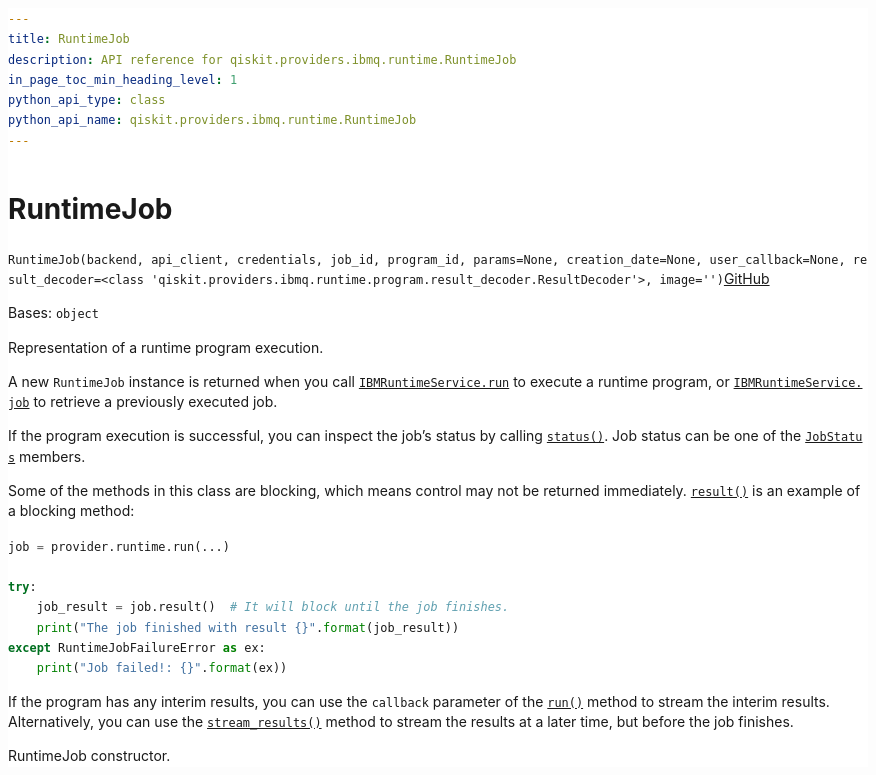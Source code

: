 ```yaml
---
title: RuntimeJob
description: API reference for qiskit.providers.ibmq.runtime.RuntimeJob
in_page_toc_min_heading_level: 1
python_api_type: class
python_api_name: qiskit.providers.ibmq.runtime.RuntimeJob
---
```


# RuntimeJob

<span id="qiskit.providers.ibmq.runtime.RuntimeJob" />

`RuntimeJob(backend, api_client, credentials, job_id, program_id, params=None, creation_date=None, user_callback=None, result_decoder=<class 'qiskit.providers.ibmq.runtime.program.result_decoder.ResultDecoder'>, image='')`[GitHub](https://github.com/qiskit/qiskit/tree/stable/0.40/qiskit/providers/ibmq/runtime/runtime_job.py "view source code")

Bases: `object`

Representation of a runtime program execution.

A new `RuntimeJob` instance is returned when you call [`IBMRuntimeService.run`](qiskit.providers.ibmq.runtime.IBMRuntimeService#run "qiskit.providers.ibmq.runtime.IBMRuntimeService.run") to execute a runtime program, or [`IBMRuntimeService.job`](qiskit.providers.ibmq.runtime.IBMRuntimeService#job "qiskit.providers.ibmq.runtime.IBMRuntimeService.job") to retrieve a previously executed job.

If the program execution is successful, you can inspect the job’s status by calling [`status()`](qiskit.providers.ibmq.runtime.RuntimeJob#status "qiskit.providers.ibmq.runtime.RuntimeJob.status"). Job status can be one of the [`JobStatus`](qiskit.providers.JobStatus "qiskit.providers.JobStatus") members.

Some of the methods in this class are blocking, which means control may not be returned immediately. [`result()`](qiskit.providers.ibmq.runtime.RuntimeJob#result "qiskit.providers.ibmq.runtime.RuntimeJob.result") is an example of a blocking method:

```python
job = provider.runtime.run(...)

try:
    job_result = job.result()  # It will block until the job finishes.
    print("The job finished with result {}".format(job_result))
except RuntimeJobFailureError as ex:
    print("Job failed!: {}".format(ex))
```

If the program has any interim results, you can use the `callback` parameter of the [`run()`](qiskit.providers.ibmq.runtime.IBMRuntimeService#run "qiskit.providers.ibmq.runtime.IBMRuntimeService.run") method to stream the interim results. Alternatively, you can use the [`stream_results()`](qiskit.providers.ibmq.runtime.RuntimeJob#stream_results "qiskit.providers.ibmq.runtime.RuntimeJob.stream_results") method to stream the results at a later time, but before the job finishes.

RuntimeJob constructor.
